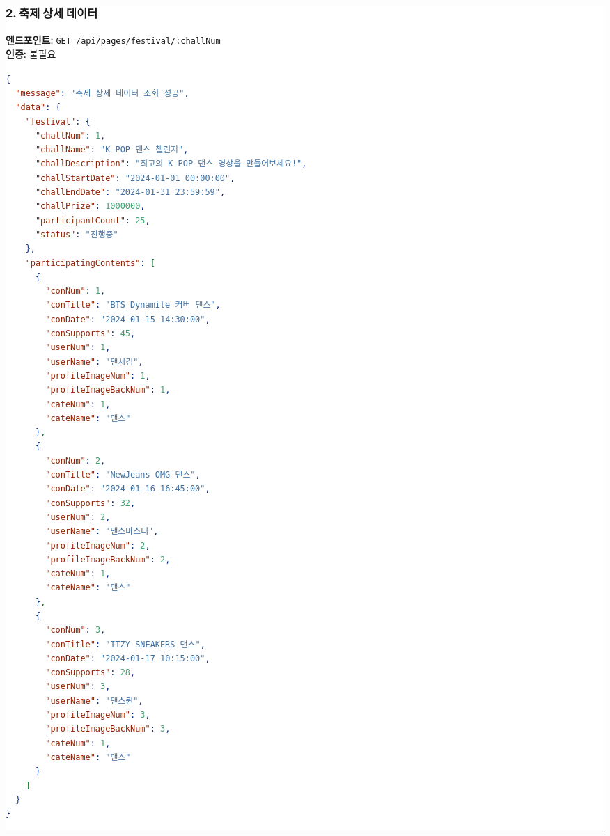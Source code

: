 ### 2. 축제 상세 데이터
**엔드포인트**: `GET /api/pages/festival/:challNum`  
**인증**: 불필요

```json
{
  "message": "축제 상세 데이터 조회 성공",
  "data": {
    "festival": {
      "challNum": 1,
      "challName": "K-POP 댄스 챌린지",
      "challDescription": "최고의 K-POP 댄스 영상을 만들어보세요!",
      "challStartDate": "2024-01-01 00:00:00",
      "challEndDate": "2024-01-31 23:59:59",
      "challPrize": 1000000,
      "participantCount": 25,
      "status": "진행중"
    },
    "participatingContents": [
      {
        "conNum": 1,
        "conTitle": "BTS Dynamite 커버 댄스",
        "conDate": "2024-01-15 14:30:00",
        "conSupports": 45,
        "userNum": 1,
        "userName": "댄서김",
        "profileImageNum": 1,
        "profileImageBackNum": 1,
        "cateNum": 1,
        "cateName": "댄스"
      },
      {
        "conNum": 2,
        "conTitle": "NewJeans OMG 댄스",
        "conDate": "2024-01-16 16:45:00",
        "conSupports": 32,
        "userNum": 2,
        "userName": "댄스마스터",
        "profileImageNum": 2,
        "profileImageBackNum": 2,
        "cateNum": 1,
        "cateName": "댄스"
      },
      {
        "conNum": 3,
        "conTitle": "ITZY SNEAKERS 댄스",
        "conDate": "2024-01-17 10:15:00",
        "conSupports": 28,
        "userNum": 3,
        "userName": "댄스퀸",
        "profileImageNum": 3,
        "profileImageBackNum": 3,
        "cateNum": 1,
        "cateName": "댄스"
      }
    ]
  }
}
```

---